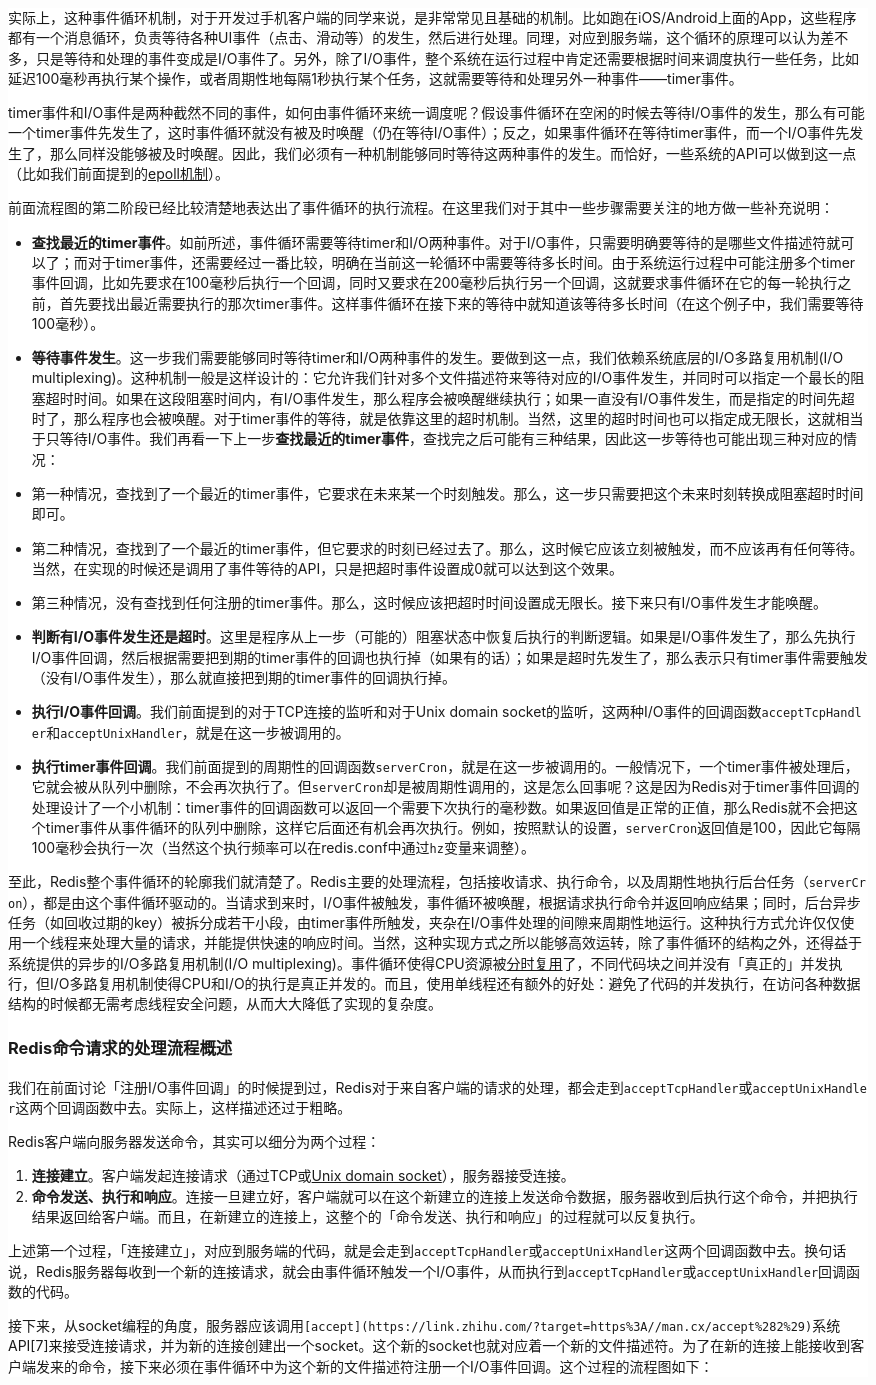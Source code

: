 实际上，这种事件循环机制，对于开发过手机客户端的同学来说，是非常常见且基础的机制。比如跑在iOS/Android上面的App，这些程序都有一个消息循环，负责等待各种UI事件（点击、滑动等）的发生，然后进行处理。同理，对应到服务端，这个循环的原理可以认为差不多，只是等待和处理的事件变成是I/O事件了。另外，除了I/O事件，整个系统在运行过程中肯定还需要根据时间来调度执行一些任务，比如延迟100毫秒再执行某个操作，或者周期性地每隔1秒执行某个任务，这就需要等待和处理另外一种事件——timer事件。

timer事件和I/O事件是两种截然不同的事件，如何由事件循环来统一调度呢？假设事件循环在空闲的时候去等待I/O事件的发生，那么有可能一个timer事件先发生了，这时事件循环就没有被及时唤醒（仍在等待I/O事件）；反之，如果事件循环在等待timer事件，而一个I/O事件先发生了，那么同样没能够被及时唤醒。因此，我们必须有一种机制能够同时等待这两种事件的发生。而恰好，一些系统的API可以做到这一点（比如我们前面提到的[epoll机制](https://link.zhihu.com/?target=https%3A//man.cx/epoll)）。

前面流程图的第二阶段已经比较清楚地表达出了事件循环的执行流程。在这里我们对于其中一些步骤需要关注的地方做一些补充说明：

*   **查找最近的timer事件**。如前所述，事件循环需要等待timer和I/O两种事件。对于I/O事件，只需要明确要等待的是哪些文件描述符就可以了；而对于timer事件，还需要经过一番比较，明确在当前这一轮循环中需要等待多长时间。由于系统运行过程中可能注册多个timer事件回调，比如先要求在100毫秒后执行一个回调，同时又要求在200毫秒后执行另一个回调，这就要求事件循环在它的每一轮执行之前，首先要找出最近需要执行的那次timer事件。这样事件循环在接下来的等待中就知道该等待多长时间（在这个例子中，我们需要等待100毫秒）。
*   **等待事件发生**。这一步我们需要能够同时等待timer和I/O两种事件的发生。要做到这一点，我们依赖系统底层的I/O多路复用机制(I/O multiplexing)。这种机制一般是这样设计的：它允许我们针对多个文件描述符来等待对应的I/O事件发生，并同时可以指定一个最长的阻塞超时时间。如果在这段阻塞时间内，有I/O事件发生，那么程序会被唤醒继续执行；如果一直没有I/O事件发生，而是指定的时间先超时了，那么程序也会被唤醒。对于timer事件的等待，就是依靠这里的超时机制。当然，这里的超时时间也可以指定成无限长，这就相当于只等待I/O事件。我们再看一下上一步**查找最近的timer事件**，查找完之后可能有三种结果，因此这一步等待也可能出现三种对应的情况：

*   第一种情况，查找到了一个最近的timer事件，它要求在未来某一个时刻触发。那么，这一步只需要把这个未来时刻转换成阻塞超时时间即可。
*   第二种情况，查找到了一个最近的timer事件，但它要求的时刻已经过去了。那么，这时候它应该立刻被触发，而不应该再有任何等待。当然，在实现的时候还是调用了事件等待的API，只是把超时事件设置成0就可以达到这个效果。
*   第三种情况，没有查找到任何注册的timer事件。那么，这时候应该把超时时间设置成无限长。接下来只有I/O事件发生才能唤醒。

*   **判断有I/O事件发生还是超时**。这里是程序从上一步（可能的）阻塞状态中恢复后执行的判断逻辑。如果是I/O事件发生了，那么先执行I/O事件回调，然后根据需要把到期的timer事件的回调也执行掉（如果有的话）；如果是超时先发生了，那么表示只有timer事件需要触发（没有I/O事件发生），那么就直接把到期的timer事件的回调执行掉。
*   **执行I/O事件回调**。我们前面提到的对于TCP连接的监听和对于Unix domain socket的监听，这两种I/O事件的回调函数`acceptTcpHandler`和`acceptUnixHandler`，就是在这一步被调用的。
*   **执行timer事件回调**。我们前面提到的周期性的回调函数`serverCron`，就是在这一步被调用的。一般情况下，一个timer事件被处理后，它就会被从队列中删除，不会再次执行了。但`serverCron`却是被周期性调用的，这是怎么回事呢？这是因为Redis对于timer事件回调的处理设计了一个小机制：timer事件的回调函数可以返回一个需要下次执行的毫秒数。如果返回值是正常的正值，那么Redis就不会把这个timer事件从事件循环的队列中删除，这样它后面还有机会再次执行。例如，按照默认的设置，`serverCron`返回值是100，因此它每隔100毫秒会执行一次（当然这个执行频率可以在redis.conf中通过`hz`变量来调整）。

至此，Redis整个事件循环的轮廓我们就清楚了。Redis主要的处理流程，包括接收请求、执行命令，以及周期性地执行后台任务（`serverCron`），都是由这个事件循环驱动的。当请求到来时，I/O事件被触发，事件循环被唤醒，根据请求执行命令并返回响应结果；同时，后台异步任务（如回收过期的key）被拆分成若干小段，由timer事件所触发，夹杂在I/O事件处理的间隙来周期性地运行。这种执行方式允许仅仅使用一个线程来处理大量的请求，并能提供快速的响应时间。当然，这种实现方式之所以能够高效运转，除了事件循环的结构之外，还得益于系统提供的异步的I/O多路复用机制(I/O multiplexing)。事件循环使得CPU资源被[分时复用](https://zhida.zhihu.com/search?q=%E5%88%86%E6%97%B6%E5%A4%8D%E7%94%A8&zhida_source=entity&is_preview=1)了，不同代码块之间并没有「真正的」并发执行，但I/O多路复用机制使得CPU和I/O的执行是真正并发的。而且，使用单线程还有额外的好处：避免了代码的并发执行，在访问各种数据结构的时候都无需考虑线程安全问题，从而大大降低了实现的复杂度。

### Redis命令请求的处理流程概述

我们在前面讨论「注册I/O事件回调」的时候提到过，Redis对于来自客户端的请求的处理，都会走到`acceptTcpHandler`或`acceptUnixHandler`这两个回调函数中去。实际上，这样描述还过于粗略。

Redis客户端向服务器发送命令，其实可以细分为两个过程：

1.  **连接建立**。客户端发起连接请求（通过TCP或[Unix domain socket](https://link.zhihu.com/?target=https%3A//en.wikipedia.org/wiki/Unix_domain_socket)），服务器接受连接。
2.  **命令发送、执行和响应**。连接一旦建立好，客户端就可以在这个新建立的连接上发送命令数据，服务器收到后执行这个命令，并把执行结果返回给客户端。而且，在新建立的连接上，这整个的「命令发送、执行和响应」的过程就可以反复执行。

上述第一个过程，「连接建立」，对应到服务端的代码，就是会走到`acceptTcpHandler`或`acceptUnixHandler`这两个回调函数中去。换句话说，Redis服务器每收到一个新的连接请求，就会由事件循环触发一个I/O事件，从而执行到`acceptTcpHandler`或`acceptUnixHandler`回调函数的代码。

接下来，从socket编程的角度，服务器应该调用`[accept](https://link.zhihu.com/?target=https%3A//man.cx/accept%282%29)`系统API\[7\]来接受连接请求，并为新的连接创建出一个socket。这个新的socket也就对应着一个新的文件描述符。为了在新的连接上能接收到客户端发来的命令，接下来必须在事件循环中为这个新的文件描述符注册一个I/O事件回调。这个过程的流程图如下：

